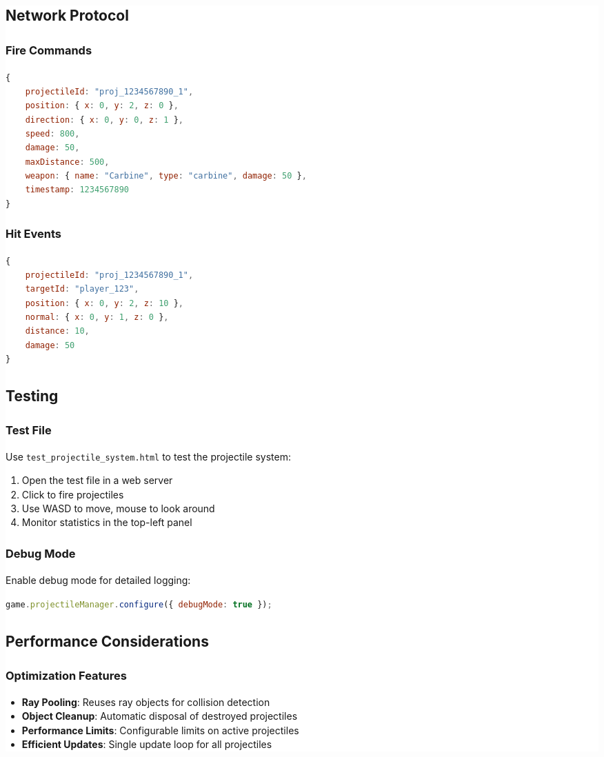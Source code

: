 ## Network Protocol

### Fire Commands
```javascript
{
    projectileId: "proj_1234567890_1",
    position: { x: 0, y: 2, z: 0 },
    direction: { x: 0, y: 0, z: 1 },
    speed: 800,
    damage: 50,
    maxDistance: 500,
    weapon: { name: "Carbine", type: "carbine", damage: 50 },
    timestamp: 1234567890
}
```

### Hit Events
```javascript
{
    projectileId: "proj_1234567890_1",
    targetId: "player_123",
    position: { x: 0, y: 2, z: 10 },
    normal: { x: 0, y: 1, z: 0 },
    distance: 10,
    damage: 50
}
```

## Testing

### Test File
Use `test_projectile_system.html` to test the projectile system:

1. Open the test file in a web server
2. Click to fire projectiles
3. Use WASD to move, mouse to look around
4. Monitor statistics in the top-left panel

### Debug Mode
Enable debug mode for detailed logging:

```javascript
game.projectileManager.configure({ debugMode: true });
```

## Performance Considerations

### Optimization Features
- **Ray Pooling**: Reuses ray objects for collision detection
- **Object Cleanup**: Automatic disposal of destroyed projectiles
- **Performance Limits**: Configurable limits on active projectiles
- **Efficient Updates**: Single update loop for all projectiles
